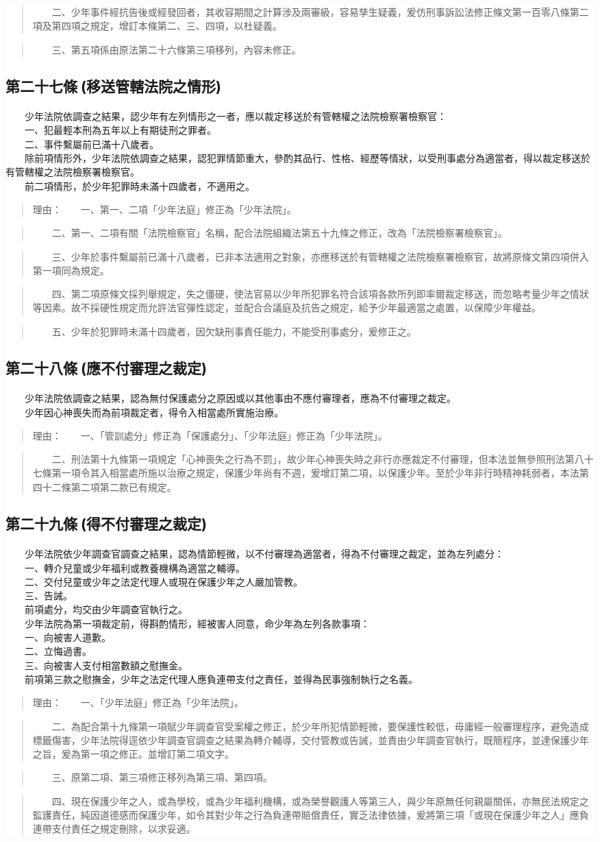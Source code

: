 > 　　二、少年事件經抗告後或經發回者，其收容期間之計算涉及兩審級，容易孳生疑義，爰仿刑事訴訟法修正條文第一百零八條第二項及第四項之規定，增訂本條第二、三、四項，以杜疑義。

> 　　三、第五項係由原法第二十六條第三項移列，內容未修正。



第二十七條 (移送管轄法院之情形)
-------------------------------
　　少年法院依調查之結果，認少年有左列情形之一者，應以裁定移送於有管轄權之法院檢察署檢察官：  
　　一、犯最輕本刑為五年以上有期徒刑之罪者。  
　　二、事件繫屬前已滿十八歲者。  
　　除前項情形外，少年法院依調查之結果，認犯罪情節重大，參酌其品行、性格、經歷等情狀，以受刑事處分為適當者，得以裁定移送於有管轄權之法院檢察署檢察官。  
　　前二項情形，於少年犯罪時未滿十四歲者，不適用之。  
> 理由：　　一、第一、二項「少年法庭」修正為「少年法院」。

> 　　二、第一、二項有關「法院檢察官」名稱，配合法院組織法第五十九條之修正，改為「法院檢察署檢察官」。

> 　　三、少年於事件繫屬前已滿十八歲者，已非本法適用之對象，亦應移送於有管轄權之法院檢察署檢察官，故將原條文第四項併入第一項同為規定。

> 　　四、第二項原條文採列舉規定，失之僵硬，使法官易以少年所犯罪名符合該項各款所列即率爾裁定移送，而忽略考量少年之情狀等因素。故不採硬性規定而允許法官彈性認定，並配合合議庭及抗告之規定，給予少年最適當之處置，以保障少年權益。

> 　　五、少年於犯罪時未滿十四歲者，因欠缺刑事責任能力，不能受刑事處分，爰修正之。



第二十八條 (應不付審理之裁定)
-----------------------------
　　少年法院依調查之結果，認為無付保護處分之原因或以其他事由不應付審理者，應為不付審理之裁定。  
　　少年因心神喪失而為前項裁定者，得令入相當處所實施治療。  
> 理由：　　一、「管訓處分」修正為「保護處分」、「少年法庭」修正為「少年法院」。

> 　　二、刑法第十九條第一項規定「心神喪失之行為不罰」，故少年心神喪失時之非行亦應裁定不付審理，但本法並無參照刑法第八十七條第一項令其入相當處所施以治療之規定，保護少年尚有不週，爰增訂第二項，以保護少年。至於少年非行時精神耗弱者，本法第四十二條第二項第二款已有規定。



第二十九條 (得不付審理之裁定)
-----------------------------
　　少年法院依少年調查官調查之結果，認為情節輕微，以不付審理為適當者，得為不付審理之裁定，並為左列處分：  
　　一、轉介兒童或少年福利或教養機構為適當之輔導。  
　　二、交付兒童或少年之法定代理人或現在保護少年之人嚴加管教。  
　　三、告誡。  
　　前項處分，均交由少年調查官執行之。  
　　少年法院為第一項裁定前，得斟酌情形，經被害人同意，命少年為左列各款事項：  
　　一、向被害人道歉。  
　　二、立悔過書。  
　　三、向被害人支付相當數額之慰撫金。  
　　前項第三款之慰撫金，少年之法定代理人應負連帶支付之責任，並得為民事強制執行之名義。  
> 理由：　　一、「少年法庭」修正為「少年法院」。

> 　　二、為配合第十九條第一項賦少年調查官受案權之修正，於少年所犯情節輕微，要保護性較低，毋庸經一般審理程序，避免造成標籤傷害，少年法院得逕依少年調查官調查之結果為轉介輔導，交付管教或告誡，並責由少年調查官執行，既簡程序，並達保護少年之旨，爰為第一項之修正。並增訂第二項文字。

> 　　三、原第二項、第三項修正移列為第三項、第四項。

> 　　四、現在保護少年之人，或為學校，或為少年福利機構，或為榮譽觀護人等第三人，與少年原無任何親屬關係，亦無民法規定之監護責任，純因道德感而保護少年，如令其對少年之行為負連帶賠償責任，實乏法律依據，爰將第三項「或現在保護少年之人」應負連帶支付責任之規定刪除，以求妥適。
